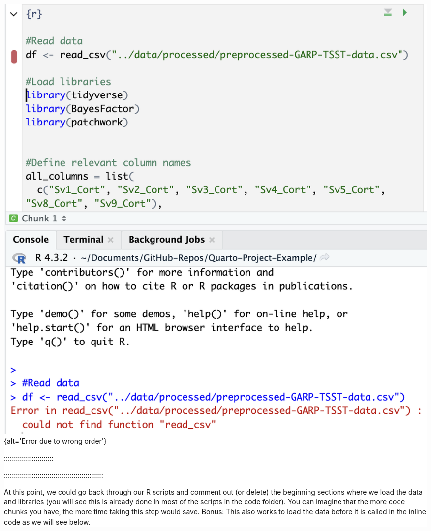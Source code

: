 ![](fig/08-error-ordermatters.png){alt='Error due to wrong order'}

:::::::::::::::::::::::::

::::::::::::::::::::::::::::::::::::::::::::::::::

At this point, we could go back through our R scripts and comment out (or delete) the beginning sections where we load the data and libraries (you will see this is already done in most of the scripts in the code folder). You can imagine that the more code chunks you have, the more time taking this step would save. Bonus: This also works to load the data before it is called in the inline code as we will see below.
